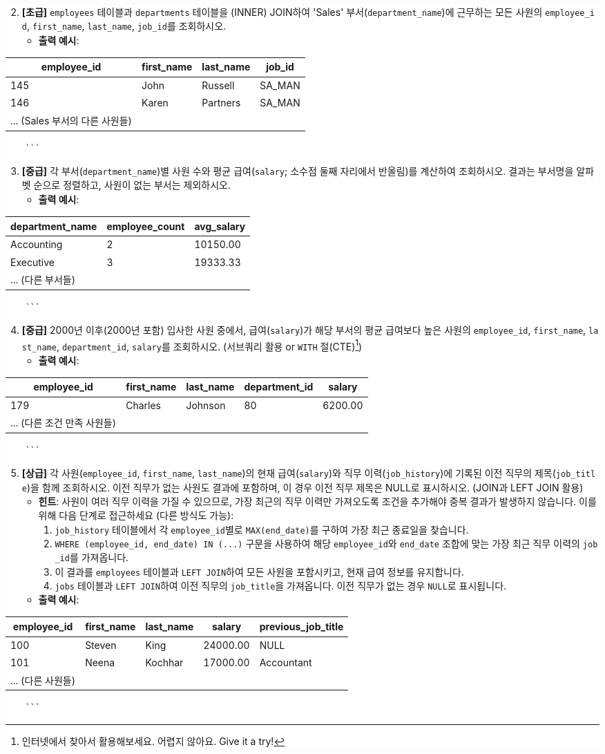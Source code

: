 
2. **[초급]** `employees` 테이블과 `departments` 테이블을 (INNER) JOIN하여 'Sales' 부서(`department_name`)에 근무하는 모든 사원의 `employee_id`, `first_name`, `last_name`, `job_id`를 조회하시오.
	- **출력 예시**: 
	  ```sql
| employee_id | first_name | last_name | job_id |
|-------------|------------|-----------|--------|
| 145         | John       | Russell   | SA_MAN |
| 146         | Karen      | Partners  | SA_MAN |
| ... (Sales 부서의 다른 사원들) |	  
		```
	   

3. **[중급]** 각 부서(`department_name`)별 사원 수와 평균 급여(`salary`; 소수점 둘째 자리에서 반올림)를 계산하여 조회하시오. 결과는 부서명을 알파벳 순으로 정렬하고, 사원이 없는 부서는 제외하시오.
	- **출력 예시**:
	  ```sql
| department_name | employee_count | avg_salary |
|-----------------|----------------|------------|
| Accounting      | 2              | 10150.00  |
| Executive       | 3              | 19333.33  |
| ... (다른 부서들) |
		```


4. **[중급]** 2000년 이후(2000년 포함) 입사한 사원 중에서, 급여(`salary`)가 해당 부서의 평균 급여보다 높은 사원의 `employee_id`, `first_name`, `last_name`, `department_id`, `salary`를 조회하시오. (서브쿼리 활용 or `WITH` 절(CTE)[^1])
   [^1]: 인터넷에서 찾아서 활용해보세요. 어렵지 않아요. Give it a try!
	- **출력 예시**:
	  ```sql
| employee_id | first_name | last_name | department_id | salary |
|-------------|------------|-----------|---------------|--------|
| 179         | Charles    | Johnson   | 80            | 6200.00 |
| ... (다른 조건 만족 사원들) |
		```


5. **[상급]** 각 사원(`employee_id`, `first_name`, `last_name`)의 현재 급여(`salary`)와 직무 이력(`job_history`)에 기록된 이전 직무의 제목(`job_title`)을 함께 조회하시오. 이전 직무가 없는 사원도 결과에 포함하며, 이 경우 이전 직무 제목은 NULL로 표시하시오. (JOIN과 LEFT JOIN 활용)
	- **힌트**: 사원이 여러 직무 이력을 가질 수 있으므로, 가장 최근의 직무 이력만 가져오도록 조건을 추가해야 중복 결과가 발생하지 않습니다. 이를 위해 다음 단계로 접근하세요 (다른 방식도 가능):
	  1. `job_history` 테이블에서 각 `employee_id`별로 `MAX(end_date)`를 구하여 가장 최근 종료일을 찾습니다.
	  2. `WHERE (employee_id, end_date) IN (...)` 구문을 사용하여 해당 `employee_id`와 `end_date` 조합에 맞는 가장 최근 직무 이력의 `job_id`를 가져옵니다.
	  3. 이 결과를 `employees` 테이블과 `LEFT JOIN`하여 모든 사원을 포함시키고, 현재 급여 정보를 유지합니다.
	  4. `jobs` 테이블과 `LEFT JOIN`하여 이전 직무의 `job_title`을 가져옵니다. 이전 직무가 없는 경우 `NULL`로 표시됩니다.
	- **출력 예시**:
	  ```sql
| employee_id | first_name | last_name | salary   | previous_job_title |
|-------------|------------|-----------|----------|-------------------|
| 100         | Steven     | King      | 24000.00 | NULL              |
| 101         | Neena      | Kochhar   | 17000.00 | Accountant        |
| ... (다른 사원들) |
		```
